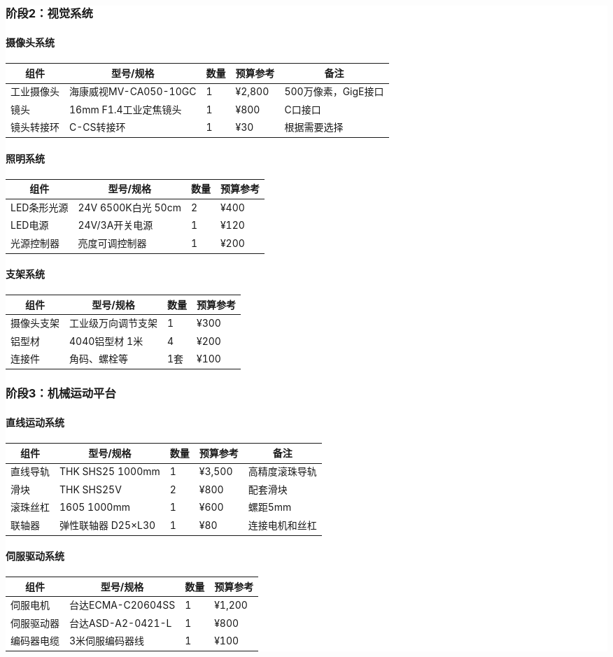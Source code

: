 ### 阶段2：视觉系统

#### 摄像头系统
| 组件 | 型号/规格 | 数量 | 预算参考 | 备注 |
|------|-----------|------|----------|------|
| 工业摄像头 | 海康威视MV-CA050-10GC | 1 | ¥2,800 | 500万像素，GigE接口 |
| 镜头 | 16mm F1.4工业定焦镜头 | 1 | ¥800 | C口接口 |
| 镜头转接环 | C-CS转接环 | 1 | ¥30 | 根据需要选择 |

#### 照明系统
| 组件 | 型号/规格 | 数量 | 预算参考 |
|------|-----------|------|----------|
| LED条形光源 | 24V 6500K白光 50cm | 2 | ¥400 |
| LED电源 | 24V/3A开关电源 | 1 | ¥120 |
| 光源控制器 | 亮度可调控制器 | 1 | ¥200 |

#### 支架系统
| 组件 | 型号/规格 | 数量 | 预算参考 |
|------|-----------|------|----------|
| 摄像头支架 | 工业级万向调节支架 | 1 | ¥300 |
| 铝型材 | 4040铝型材 1米 | 4 | ¥200 |
| 连接件 | 角码、螺栓等 | 1套 | ¥100 |

### 阶段3：机械运动平台

#### 直线运动系统
| 组件 | 型号/规格 | 数量 | 预算参考 | 备注 |
|------|-----------|------|----------|------|
| 直线导轨 | THK SHS25 1000mm | 1 | ¥3,500 | 高精度滚珠导轨 |
| 滑块 | THK SHS25V | 2 | ¥800 | 配套滑块 |
| 滚珠丝杠 | 1605 1000mm | 1 | ¥600 | 螺距5mm |
| 联轴器 | 弹性联轴器 D25×L30 | 1 | ¥80 | 连接电机和丝杠 |

#### 伺服驱动系统
| 组件 | 型号/规格 | 数量 | 预算参考 |
|------|-----------|------|----------|
| 伺服电机 | 台达ECMA-C20604SS | 1 | ¥1,200 |
| 伺服驱动器 | 台达ASD-A2-0421-L | 1 | ¥800 |
| 编码器电缆 | 3米伺服编码器线 | 1 | ¥100 |
